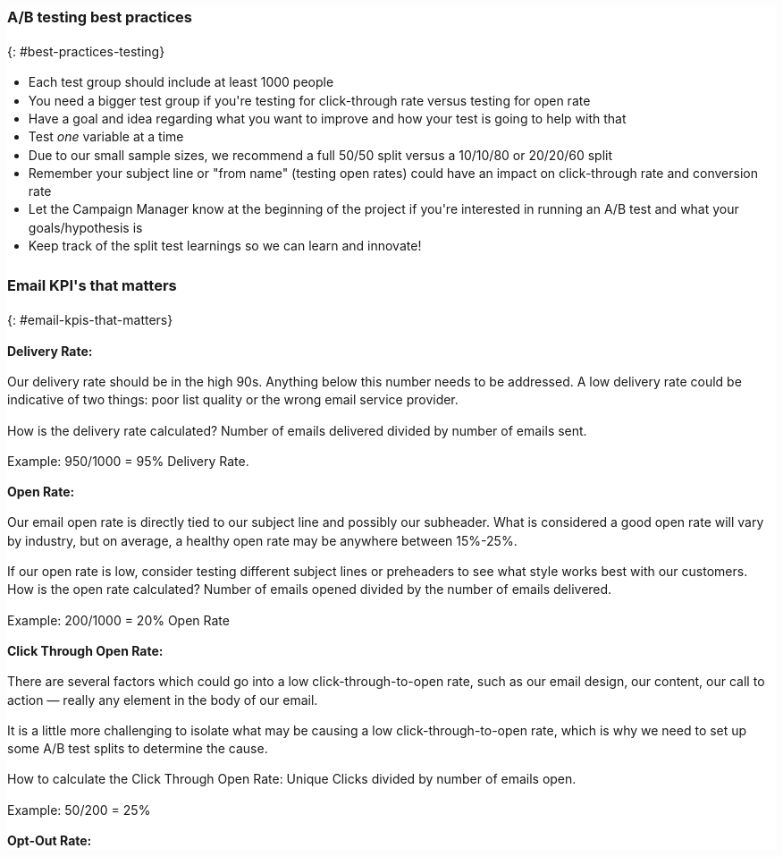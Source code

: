 ### A/B testing best practices
{: #best-practices-testing}


*  Each test group should include at least 1000 people
*  You need a bigger test group if you're testing for click-through rate versus testing for open rate
*  Have a goal and idea regarding what you want to improve and how your test is going to help with that
*  Test _one_ variable at a time
*  Due to our small sample sizes, we recommend a full 50/50 split versus a 10/10/80 or 20/20/60 split
*  Remember your subject line or "from name" (testing open rates) could have an impact on click-through rate and conversion rate
*  Let the Campaign Manager know at the beginning of the project if you're interested in running an A/B test and what your goals/hypothesis is
*  Keep track of the split test learnings so we can learn and innovate!

### Email KPI's that matters
{: #email-kpis-that-matters}


**Delivery Rate:**

Our delivery rate should be in the high 90s.  Anything below this number needs to be addressed. A low delivery rate could be indicative of two things: poor list quality or the wrong email service provider.

How is the delivery rate calculated? Number of emails delivered divided by number of emails sent.

Example: 950/1000 = 95% Delivery Rate.

**Open Rate:**

Our email open rate is directly tied to our subject line and possibly our subheader. What is considered a good open rate will vary by industry, but on average, a healthy open rate may be anywhere between 15%-25%.

If our open rate is low, consider testing different subject lines or preheaders to see what style works best with our customers.
How is the open rate calculated? Number of emails opened divided by the number of emails delivered.

Example: 200/1000 = 20% Open Rate

**Click Through Open Rate:**

There are several factors which could go into a low click-through-to-open rate, such as our email design, our content, our call to action — really any element in the body of our email.
 
It is a little more challenging to isolate what may be causing a low click-through-to-open rate, which is why we need to set up some A/B test splits to determine the cause.
 
How to calculate the Click Through Open Rate: Unique Clicks divided by number of emails open.

Example: 50/200 = 25%

**Opt-Out Rate:**
